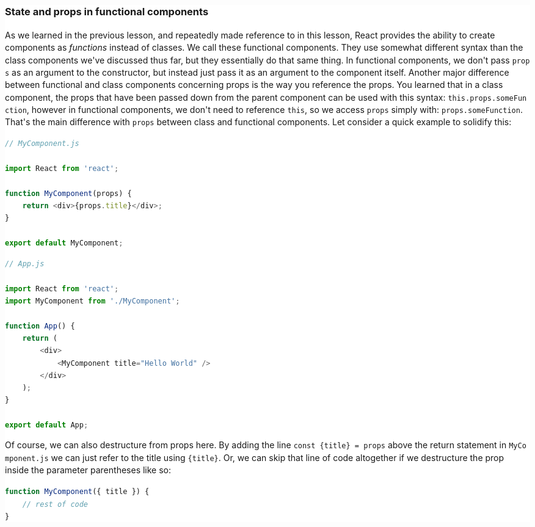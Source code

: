### State and props in functional components

As we learned in the previous lesson, and repeatedly made reference to in this lesson, React provides the ability to create components as _functions_ instead of classes. We call these functional components. They use somewhat different syntax than the class components we've discussed thus far, but they essentially do that same thing. In functional components, we don't pass `props` as an argument to the constructor, but instead just pass it as an argument to the component itself. Another major difference between functional and class components concerning props is the way you reference the props. You learned that in a class component, the props that have been passed down from the parent component can be used with this syntax: `this.props.someFunction`, however in functional components, we don't need to reference `this`, so we access `props` simply with: `props.someFunction`. That's the main difference with `props` between class and functional components. Let consider a quick example to solidify this:

```js
// MyComponent.js

import React from 'react';

function MyComponent(props) {
    return <div>{props.title}</div>;
}

export default MyComponent;
```

```js
// App.js

import React from 'react';
import MyComponent from './MyComponent';

function App() {
    return (
        <div>
            <MyComponent title="Hello World" />
        </div>
    );
}

export default App;
```

Of course, we can also destructure from props here. By adding the line `const {title} = props` above the return statement in `MyComponent.js` we can just refer to the title using `{title}`. Or, we can skip that line of code altogether if we destructure the prop inside the parameter parentheses like so:

```js
function MyComponent({ title }) {
    // rest of code
}
```
